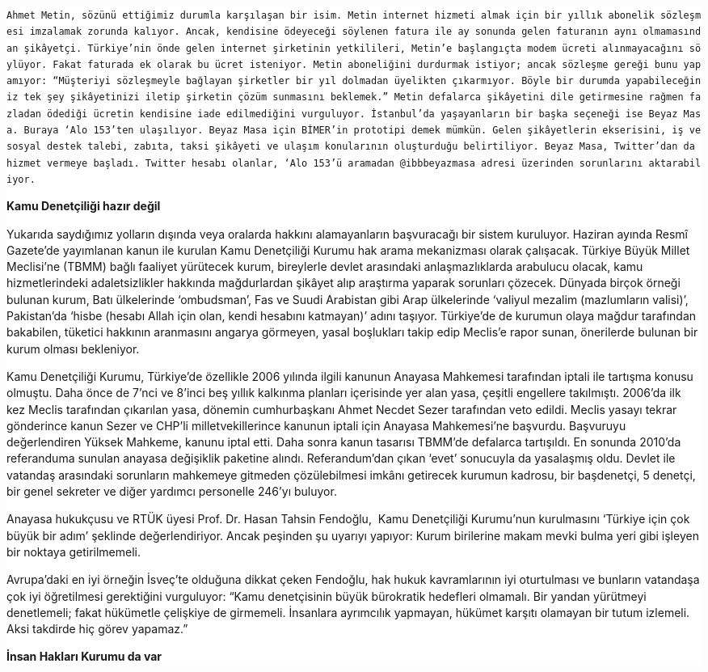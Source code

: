     Ahmet Metin, sözünü ettiğimiz durumla karşılaşan bir isim. Metin internet hizmeti almak için bir yıllık abonelik sözleşmesi imzalamak zorunda kalıyor. Ancak, kendisine ödeyeceği söylenen fatura ile ay sonunda gelen faturanın aynı olmamasından şikâyetçi. Türkiye’nin önde gelen internet şirketinin yetkilileri, Metin’e başlangıçta modem ücreti alınmayacağını söylüyor. Fakat faturada ek olarak bu ücret isteniyor. Metin aboneliğini durdurmak istiyor; ancak sözleşme gereği bunu yapamıyor: “Müşteriyi sözleşmeyle bağlayan şirketler bir yıl dolmadan üyelikten çıkarmıyor. Böyle bir durumda yapabileceğiniz tek şey şikâyetinizi iletip şirketin çözüm sunmasını beklemek.” Metin defalarca şikâyetini dile getirmesine rağmen fazladan ödediği ücretin kendisine iade edilmediğini vurguluyor. İstanbul’da yaşayanların bir başka seçeneği ise Beyaz Masa. Buraya ‘Alo 153’ten ulaşılıyor. Beyaz Masa için BİMER’in prototipi demek mümkün. Gelen şikâyetlerin ekserisini, iş ve sosyal destek talebi, zabıta, taksi şikâyeti ve ulaşım konularının oluşturduğu belirtiliyor. Beyaz Masa, Twitter’dan da hizmet vermeye başladı. Twitter hesabı olanlar, ‘Alo 153’ü aramadan @ibbbeyazmasa adresi üzerinden sorunlarını aktarabiliyor.
   </p>
   <p>
    <strong>
     Kamu Denetçiliği hazır değil
    </strong>
   </p>
   <p>
    Yukarıda saydığımız yolların dışında veya oralarda hakkını alamayanların başvuracağı bir sistem kuruluyor. Haziran ayında Resmî Gazete’de yayımlanan kanun ile kurulan Kamu Denetçiliği Kurumu hak arama mekanizması olarak çalışacak. Türkiye Büyük Millet Meclisi’ne (TBMM) bağlı faaliyet yürütecek kurum, bireylerle devlet arasındaki anlaşmazlıklarda arabulucu olacak, kamu hizmetlerindeki adaletsizlikler hakkında mağdurlardan şikâyet alıp araştırma yaparak sorunları çözecek. Dünyada birçok örneği bulunan kurum, Batı ülkelerinde ‘ombudsman’, Fas ve Suudi Arabistan gibi Arap ülkelerinde ‘valiyul mezalim (mazlumların valisi)’, Pakistan’da ‘hisbe (hesabı Allah için olan, kendi hesabını katmayan)’ adını taşıyor. Türkiye’de de kurumun olaya mağdur tarafından bakabilen, tüketici hakkının aranmasını angarya görmeyen, yasal boşlukları takip edip Meclis’e rapor sunan, önerilerde bulunan bir kurum olması bekleniyor.
   </p>
   <p>
    Kamu Denetçiliği Kurumu, Türkiye’de özellikle 2006 yılında ilgili kanunun Anayasa Mahkemesi tarafından iptali ile tartışma konusu olmuştu. Daha önce de 7’nci ve 8’inci beş yıllık kalkınma planları içerisinde yer alan yasa, çeşitli engellere takılmıştı. 2006’da ilk kez Meclis tarafından çıkarılan yasa, dönemin cumhurbaşkanı Ahmet Necdet Sezer tarafından veto edildi. Meclis yasayı tekrar gönderince kanun Sezer ve CHP’li milletvekillerince kanunun iptali için Anayasa Mahkemesi’ne başvurdu. Başvuruyu değerlendiren Yüksek Mahkeme, kanunu iptal etti. Daha sonra kanun tasarısı TBMM’de defalarca tartışıldı. En sonunda 2010’da referanduma sunulan anayasa değişiklik paketine alındı. Referandum’dan çıkan ‘evet’ sonucuyla da yasalaşmış oldu. Devlet ile vatandaş arasındaki sorunların mahkemeye gitmeden çözülebilmesi imkânı getirecek kurumun kadrosu, bir başdenetçi, 5 denetçi, bir genel sekreter ve diğer yardımcı personelle 246’yı buluyor.
   </p>
   <p>
    Anayasa hukukçusu ve RTÜK üyesi Prof. Dr. Hasan Tahsin Fendoğlu,  Kamu Denetçiliği Kurumu’nun kurulmasını ‘Türkiye için çok büyük bir adım’ şeklinde değerlendiriyor. Ancak peşinden şu uyarıyı yapıyor: Kurum birilerine makam mevki bulma yeri gibi işleyen bir noktaya getirilmemeli.
   </p>
   <p>
    Avrupa’daki en iyi örneğin İsveç’te olduğuna dikkat çeken Fendoğlu, hak hukuk kavramlarının iyi oturtulması ve bunların vatandaşa çok iyi öğretilmesi gerektiğini vurguluyor: “Kamu denetçisinin büyük bürokratik hedefleri olmamalı. Bir yandan yürütmeyi denetlemeli; fakat hükümetle çelişkiye de girmemeli. İnsanlara ayrımcılık yapmayan, hükümet karşıtı olamayan bir tutum izlemeli. Aksi takdirde hiç görev yapamaz.”
   </p>
   <p>
    <strong>
     İnsan Hakları Kurumu da var
    </strong>
   </p>
   <p>